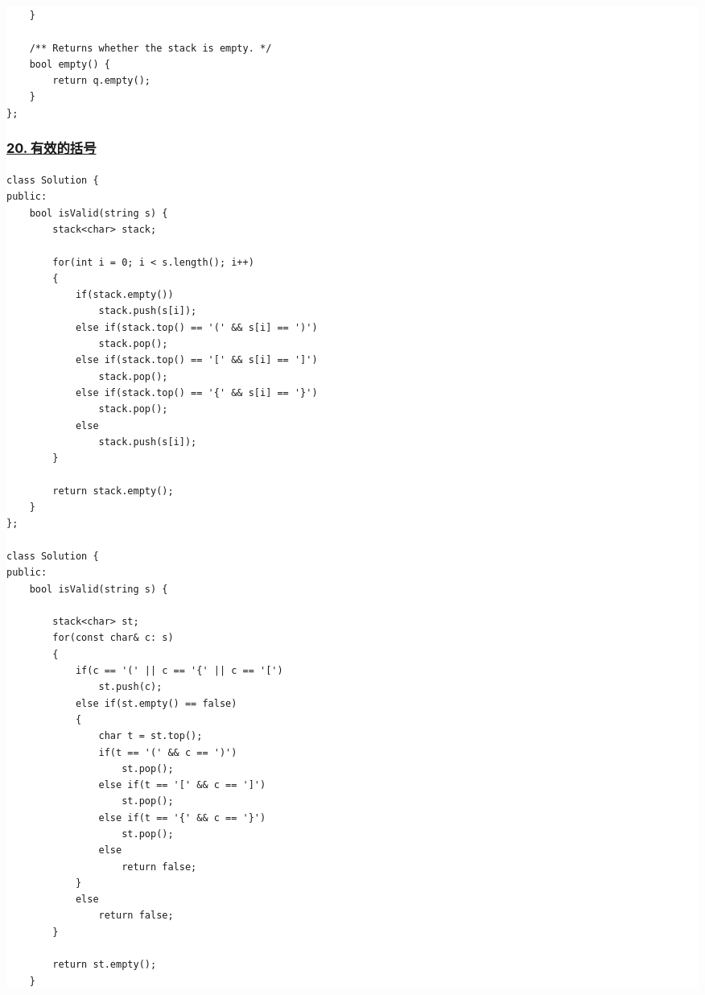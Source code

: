```C++{.line-numbers}
    }

    /** Returns whether the stack is empty. */
    bool empty() {
        return q.empty();
    }
};
```

<a id="20"></a>

### [20. 有效的括号](#l20)

```C++{.line-numbers}
class Solution {
public:
    bool isValid(string s) {
        stack<char> stack;

        for(int i = 0; i < s.length(); i++)
        {
            if(stack.empty())
                stack.push(s[i]);
            else if(stack.top() == '(' && s[i] == ')')
                stack.pop();
            else if(stack.top() == '[' && s[i] == ']')
                stack.pop();
            else if(stack.top() == '{' && s[i] == '}')
                stack.pop();
            else
                stack.push(s[i]);
        }

        return stack.empty();
    }
};

class Solution {
public:
    bool isValid(string s) {

        stack<char> st;
        for(const char& c: s)
        {
            if(c == '(' || c == '{' || c == '[')
                st.push(c);
            else if(st.empty() == false)
            {
                char t = st.top();
                if(t == '(' && c == ')')
                    st.pop();
                else if(t == '[' && c == ']')
                    st.pop();
                else if(t == '{' && c == '}')
                    st.pop();
                else
                    return false;
            }
            else
                return false;
        }

        return st.empty();
    }
```